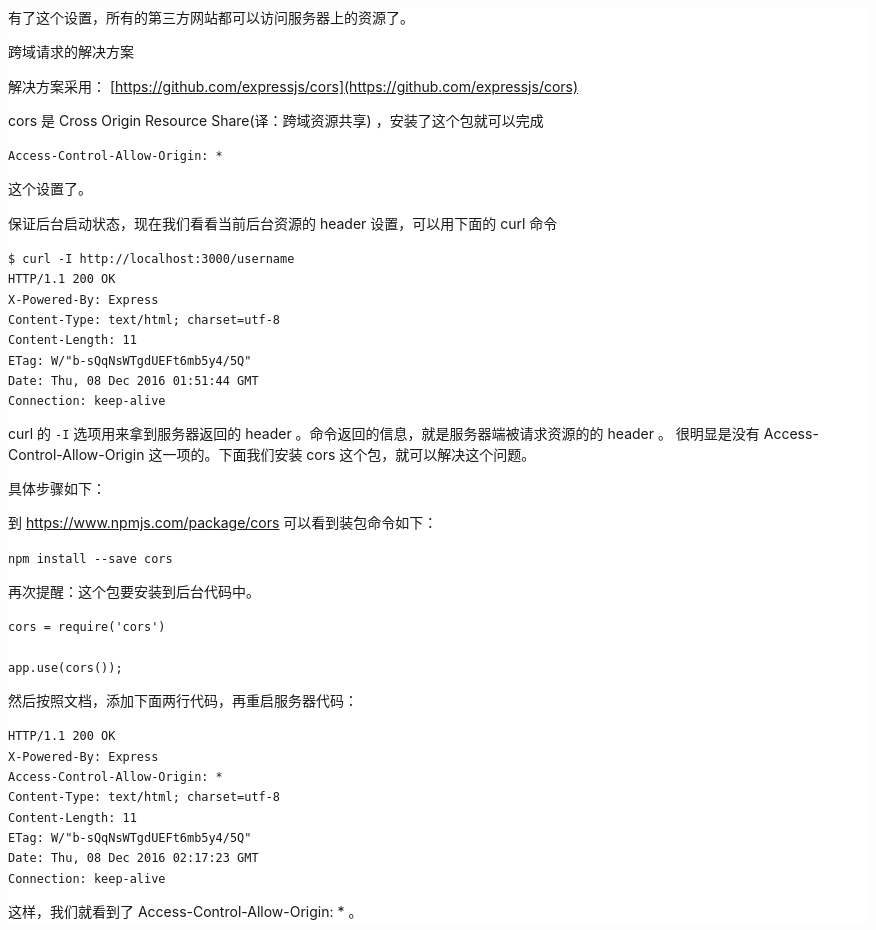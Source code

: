 有了这个设置，所有的第三方网站都可以访问服务器上的资源了。

跨域请求的解决方案

解决方案采用： [https://github.com/expressjs/cors](https://github.com/expressjs/cors)

cors 是 Cross Origin Resource Share(译：跨域资源共享) ，安装了这个包就可以完成

```
Access-Control-Allow-Origin: *
```

这个设置了。

保证后台启动状态，现在我们看看当前后台资源的 header 设置，可以用下面的 curl 命令

```
$ curl -I http://localhost:3000/username
HTTP/1.1 200 OK
X-Powered-By: Express
Content-Type: text/html; charset=utf-8
Content-Length: 11
ETag: W/"b-sQqNsWTgdUEFt6mb5y4/5Q"
Date: Thu, 08 Dec 2016 01:51:44 GMT
Connection: keep-alive
```

curl 的 `-I` 选项用来拿到服务器返回的 header 。命令返回的信息，就是服务器端被请求资源的的 header 。 很明显是没有 Access-Control-Allow-Origin 这一项的。下面我们安装 cors 这个包，就可以解决这个问题。

具体步骤如下：

到 https://www.npmjs.com/package/cors 可以看到装包命令如下：

```
npm install --save cors
```

再次提醒：这个包要安装到后台代码中。

```
cors = require('cors')

app.use(cors());
```

然后按照文档，添加下面两行代码，再重启服务器代码：

```
HTTP/1.1 200 OK
X-Powered-By: Express
Access-Control-Allow-Origin: *
Content-Type: text/html; charset=utf-8
Content-Length: 11
ETag: W/"b-sQqNsWTgdUEFt6mb5y4/5Q"
Date: Thu, 08 Dec 2016 02:17:23 GMT
Connection: keep-alive
```
这样，我们就看到了 Access-Control-Allow-Origin: * 。
